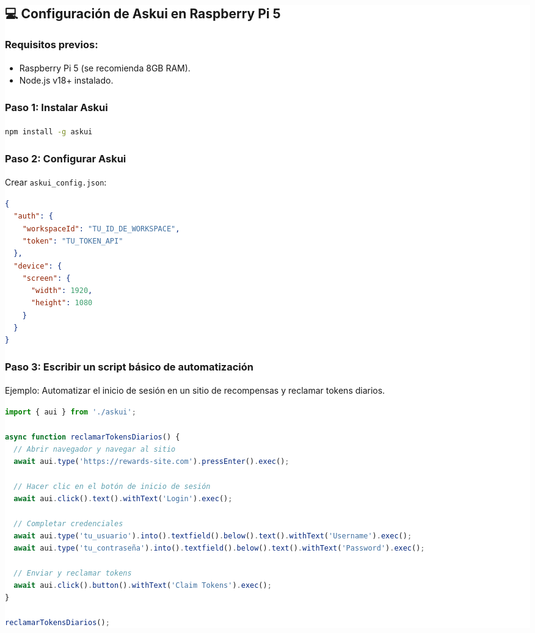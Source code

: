 
## 💻 Configuración de Askui en Raspberry Pi 5

### Requisitos previos:

- Raspberry Pi 5 (se recomienda 8GB RAM).
- Node.js v18+ instalado.

### Paso 1: Instalar Askui

```bash
npm install -g askui
```

### Paso 2: Configurar Askui

Crear `askui_config.json`:

```json
{
  "auth": {
    "workspaceId": "TU_ID_DE_WORKSPACE",
    "token": "TU_TOKEN_API"
  },
  "device": {
    "screen": {
      "width": 1920,
      "height": 1080
    }
  }
}
```

### Paso 3: Escribir un script básico de automatización

Ejemplo: Automatizar el inicio de sesión en un sitio de recompensas y reclamar tokens diarios.

```typescript
import { aui } from './askui';

async function reclamarTokensDiarios() {
  // Abrir navegador y navegar al sitio
  await aui.type('https://rewards-site.com').pressEnter().exec();
  
  // Hacer clic en el botón de inicio de sesión
  await aui.click().text().withText('Login').exec();
  
  // Completar credenciales
  await aui.type('tu_usuario').into().textfield().below().text().withText('Username').exec();
  await aui.type('tu_contraseña').into().textfield().below().text().withText('Password').exec();
  
  // Enviar y reclamar tokens
  await aui.click().button().withText('Claim Tokens').exec();
}

reclamarTokensDiarios();
```
